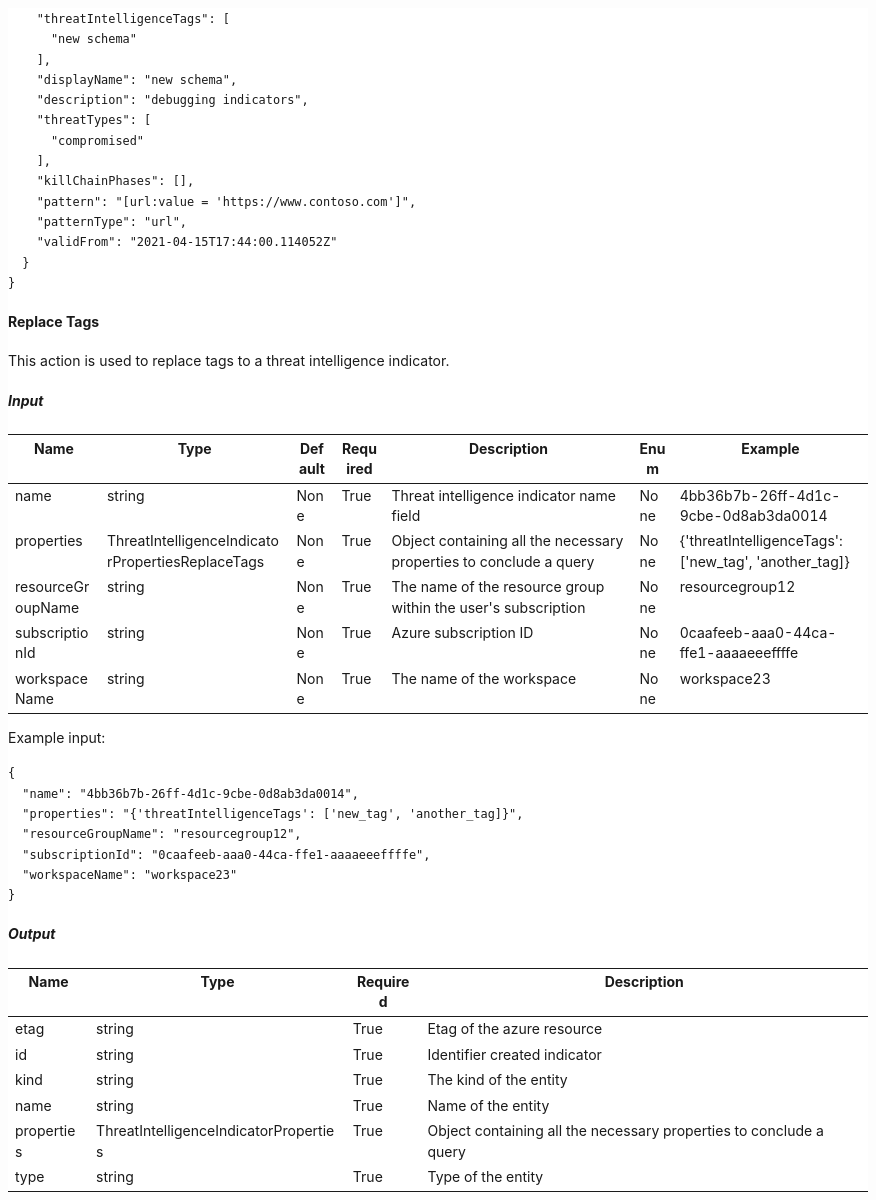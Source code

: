 ```
    "threatIntelligenceTags": [
      "new schema"
    ],
    "displayName": "new schema",
    "description": "debugging indicators",
    "threatTypes": [
      "compromised"
    ],
    "killChainPhases": [],
    "pattern": "[url:value = 'https://www.contoso.com']",
    "patternType": "url",
    "validFrom": "2021-04-15T17:44:00.114052Z"
  }
}
```

#### Replace Tags

This action is used to replace tags to a threat intelligence indicator.

##### Input

|Name|Type|Default|Required|Description|Enum|Example|
|----|----|-------|--------|-----------|----|-------|
|name|string|None|True|Threat intelligence indicator name field|None|4bb36b7b-26ff-4d1c-9cbe-0d8ab3da0014|
|properties|ThreatIntelligenceIndicatorPropertiesReplaceTags|None|True|Object containing all the necessary properties to conclude a query|None|{'threatIntelligenceTags': ['new_tag', 'another_tag]}|
|resourceGroupName|string|None|True|The name of the resource group within the user's subscription|None|resourcegroup12|
|subscriptionId|string|None|True|Azure subscription ID|None|0caafeeb-aaa0-44ca-ffe1-aaaaeeeffffe|
|workspaceName|string|None|True|The name of the workspace|None|workspace23|

Example input:

```
{
  "name": "4bb36b7b-26ff-4d1c-9cbe-0d8ab3da0014",
  "properties": "{'threatIntelligenceTags': ['new_tag', 'another_tag]}",
  "resourceGroupName": "resourcegroup12",
  "subscriptionId": "0caafeeb-aaa0-44ca-ffe1-aaaaeeeffffe",
  "workspaceName": "workspace23"
}
```

##### Output

|Name|Type|Required|Description|
|----|----|--------|-----------|
|etag|string|True|Etag of the azure resource|
|id|string|True|Identifier created indicator|
|kind|string|True|The kind of the entity|
|name|string|True|Name of the entity|
|properties|ThreatIntelligenceIndicatorProperties|True|Object containing all the necessary properties to conclude a query|
|type|string|True|Type of the entity|
